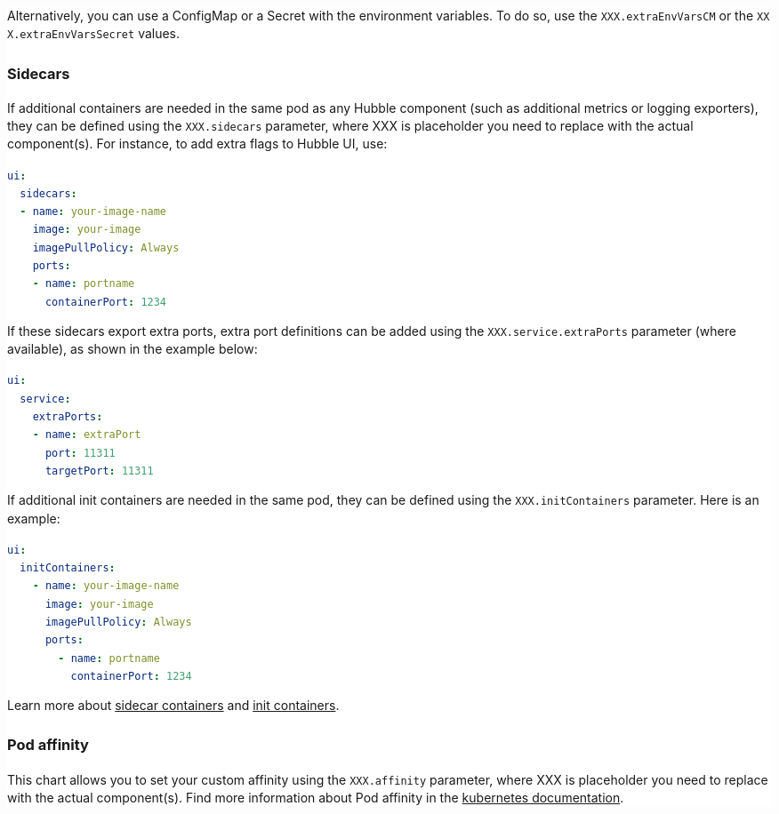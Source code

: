 Alternatively, you can use a ConfigMap or a Secret with the environment variables. To do so, use the `XXX.extraEnvVarsCM` or the `XXX.extraEnvVarsSecret` values.

### Sidecars

If additional containers are needed in the same pod as any Hubble component (such as additional metrics or logging exporters), they can be defined using the `XXX.sidecars` parameter, where XXX is placeholder you need to replace with the actual component(s). For instance, to add extra flags to Hubble UI, use:

```yaml
ui:
  sidecars:
  - name: your-image-name
    image: your-image
    imagePullPolicy: Always
    ports:
    - name: portname
      containerPort: 1234
```

If these sidecars export extra ports, extra port definitions can be added using the `XXX.service.extraPorts` parameter (where available), as shown in the example below:

```yaml
ui:
  service:
    extraPorts:
    - name: extraPort
      port: 11311
      targetPort: 11311
```

If additional init containers are needed in the same pod, they can be defined using the `XXX.initContainers` parameter. Here is an example:

```yaml
ui:
  initContainers:
    - name: your-image-name
      image: your-image
      imagePullPolicy: Always
      ports:
        - name: portname
          containerPort: 1234
```

Learn more about [sidecar containers](https://kubernetes.io/docs/concepts/workloads/pods/) and [init containers](https://kubernetes.io/docs/concepts/workloads/pods/init-containers/).

### Pod affinity

This chart allows you to set your custom affinity using the `XXX.affinity` parameter, where XXX is placeholder you need to replace with the actual component(s). Find more information about Pod affinity in the [kubernetes documentation](https://kubernetes.io/docs/concepts/configuration/assign-pod-node/#affinity-and-anti-affinity).
